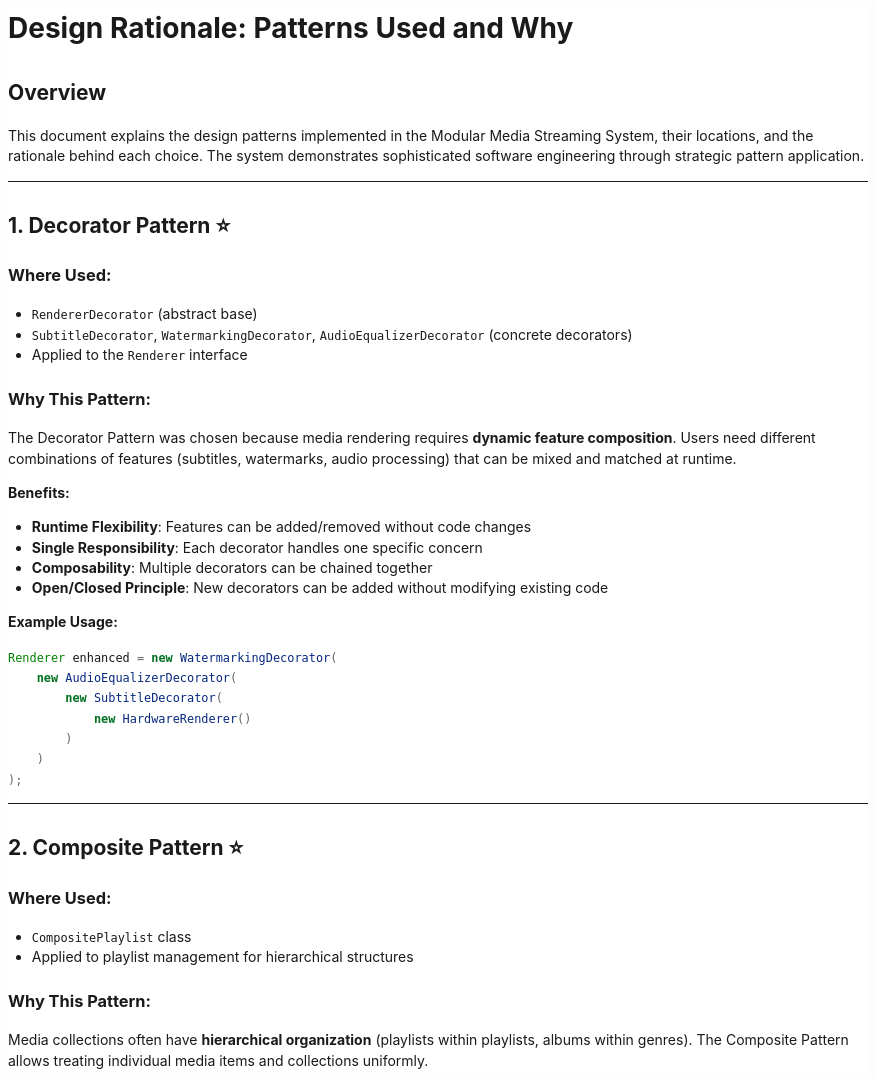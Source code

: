 # Design Rationale: Patterns Used and Why

## Overview
This document explains the design patterns implemented in the Modular Media Streaming System, their locations, and the rationale behind each choice. The system demonstrates sophisticated software engineering through strategic pattern application.

---

## 1. Decorator Pattern ⭐

### **Where Used:**
- `RendererDecorator` (abstract base)
- `SubtitleDecorator`, `WatermarkingDecorator`, `AudioEqualizerDecorator` (concrete decorators)
- Applied to the `Renderer` interface

### **Why This Pattern:**
The Decorator Pattern was chosen because media rendering requires **dynamic feature composition**. Users need different combinations of features (subtitles, watermarks, audio processing) that can be mixed and matched at runtime.

**Benefits:**
- **Runtime Flexibility**: Features can be added/removed without code changes
- **Single Responsibility**: Each decorator handles one specific concern
- **Composability**: Multiple decorators can be chained together
- **Open/Closed Principle**: New decorators can be added without modifying existing code

**Example Usage:**
```java
Renderer enhanced = new WatermarkingDecorator(
    new AudioEqualizerDecorator(
        new SubtitleDecorator(
            new HardwareRenderer()
        )
    )
);
```

---

## 2. Composite Pattern ⭐

### **Where Used:**
- `CompositePlaylist` class
- Applied to playlist management for hierarchical structures

### **Why This Pattern:**
Media collections often have **hierarchical organization** (playlists within playlists, albums within genres). The Composite Pattern allows treating individual media items and collections uniformly.
